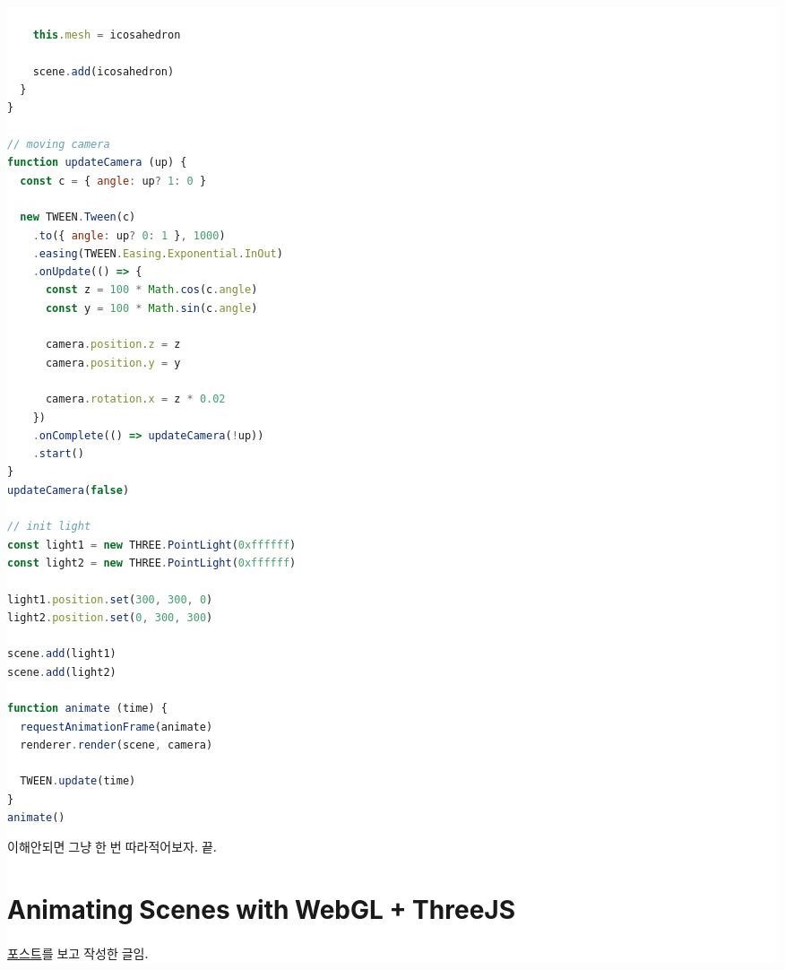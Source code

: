 ```js

    this.mesh = icosahedron

    scene.add(icosahedron)
  }
}

// moving camera
function updateCamera (up) {
  const c = { angle: up? 1: 0 }

  new TWEEN.Tween(c)
    .to({ angle: up? 0: 1 }, 1000)
    .easing(TWEEN.Easing.Exponential.InOut)
    .onUpdate(() => {
      const z = 100 * Math.cos(c.angle)
      const y = 100 * Math.sin(c.angle)

      camera.position.z = z
      camera.position.y = y
    
      camera.rotation.x = z * 0.02
    })
    .onComplete(() => updateCamera(!up))
    .start()
}
updateCamera(false)

// init light
const light1 = new THREE.PointLight(0xffffff)
const light2 = new THREE.PointLight(0xffffff)

light1.position.set(300, 300, 0)
light2.position.set(0, 300, 300)

scene.add(light1)
scene.add(light2)

function animate (time) {
  requestAnimationFrame(animate)
  renderer.render(scene, camera)

  TWEEN.update(time)
}
animate()
```
이해안되면 그냥 한 번 따라적어보자. 끝.

# Animating Scenes with WebGL + ThreeJS
[포스트](https://www.august.com.au/blog/animating-scenes-with-webgl-three-js/)를 보고 작성한 글임.
